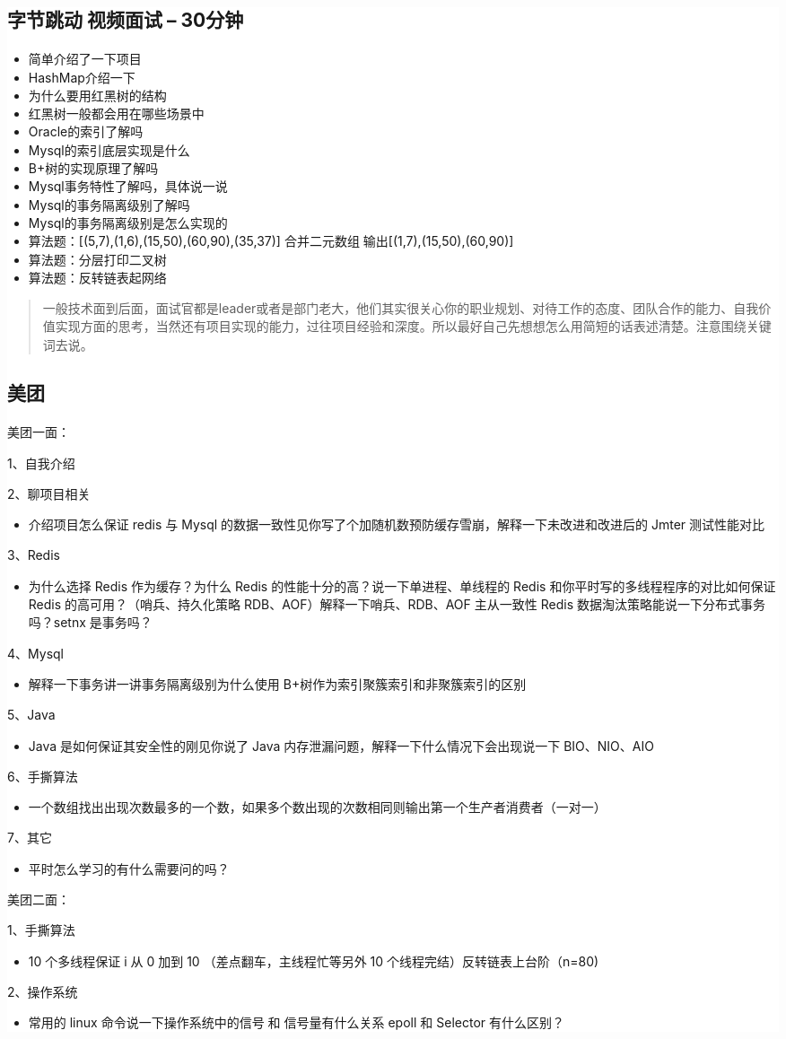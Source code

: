 ## 字节跳动 视频面试 – 30分钟

- 简单介绍了一下项目
- HashMap介绍一下
- 为什么要用红黑树的结构
- 红黑树一般都会用在哪些场景中
- Oracle的索引了解吗
- Mysql的索引底层实现是什么
- B+树的实现原理了解吗
- Mysql事务特性了解吗，具体说一说
- Mysql的事务隔离级别了解吗
- Mysql的事务隔离级别是怎么实现的
- 算法题：[(5,7),(1,6),(15,50),(60,90),(35,37)] 合并二元数组 输出[(1,7),(15,50),(60,90)]
- 算法题：分层打印二叉树
- 算法题：反转链表起网络

> 一般技术面到后面，面试官都是leader或者是部门老大，他们其实很关心你的职业规划、对待工作的态度、团队合作的能力、自我价值实现方面的思考，当然还有项目实现的能力，过往项目经验和深度。所以最好自己先想想怎么用简短的话表述清楚。注意围绕关键词去说。

## 美团

美团一面：

1、自我介绍

2、聊项目相关

- 介绍项目怎么保证 redis 与 Mysql 的数据一致性见你写了个加随机数预防缓存雪崩，解释一下未改进和改进后的 Jmter 测试性能对比

3、Redis

- 为什么选择 Redis 作为缓存？为什么 Redis 的性能十分的高？说一下单进程、单线程的 Redis 和你平时写的多线程程序的对比如何保证 Redis 的高可用？（哨兵、持久化策略 RDB、AOF）解释一下哨兵、RDB、AOF 主从一致性 Redis 数据淘汰策略能说一下分布式事务吗？setnx 是事务吗？

4、Mysql

- 解释一下事务讲一讲事务隔离级别为什么使用 B+树作为索引聚簇索引和非聚簇索引的区别

5、Java

- Java 是如何保证其安全性的刚见你说了 Java 内存泄漏问题，解释一下什么情况下会出现说一下 BIO、NIO、AIO

6、手撕算法

- 一个数组找出出现次数最多的一个数，如果多个数出现的次数相同则输出第一个生产者消费者（一对一）

7、其它

- 平时怎么学习的有什么需要问的吗？

美团二面：

1、手撕算法

- 10 个多线程保证 i 从 0 加到 10 （差点翻车，主线程忙等另外 10 个线程完结）反转链表上台阶（n=80)

2、操作系统

- 常用的 linux 命令说一下操作系统中的信号 和 信号量有什么关系 epoll 和 Selector 有什么区别？
